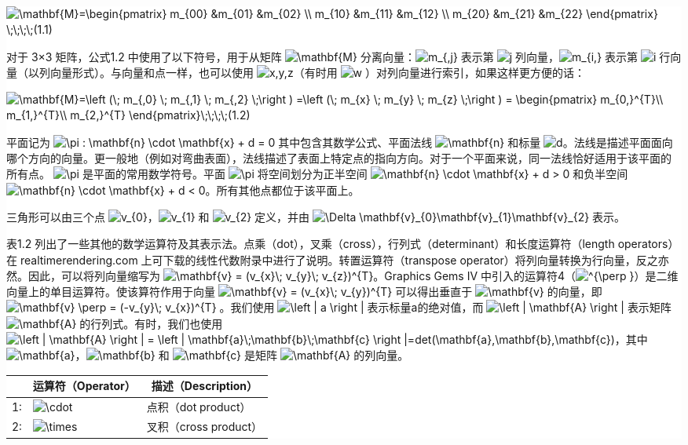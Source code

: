 <img alt="\mathbf{M}=\begin{pmatrix} m_{00} &amp;m_{01} &amp;m_{02} \\ m_{10} &amp;m_{11} &amp;m_{12} \\ m_{20} &amp;m_{21} &amp;m_{22} \end{pmatrix} \;\;\;\;(1.1)" class="mathcode" src="https://private.codecogs.com/gif.latex?%5Cmathbf%7BM%7D%3D%5Cbegin%7Bpmatrix%7D%20m_%7B00%7D%20%26m_%7B01%7D%20%26m_%7B02%7D%20%5C%5C%20m_%7B10%7D%20%26m_%7B11%7D%20%26m_%7B12%7D%20%5C%5C%20m_%7B20%7D%20%26m_%7B21%7D%20%26m_%7B22%7D%20%5Cend%7Bpmatrix%7D%20%5C%3B%5C%3B%5C%3B%5C%3B%281.1%29">

对于 3×3 矩阵，公式1.2 中使用了以下符号，用于从矩阵 <img alt="\mathbf{M}" class="mathcode" src="https://private.codecogs.com/gif.latex?%5Cbg_black%20%5Cmathbf%7BM%7D"> 分离向量：<img alt="m_{,j}" class="mathcode" src="https://private.codecogs.com/gif.latex?m_%7B%2Cj%7D"> 表示第 <img alt="j" class="mathcode" src="https://private.codecogs.com/gif.latex?j"> 列向量，<img alt="m_{i,}" class="mathcode" src="https://private.codecogs.com/gif.latex?m_%7Bi%2C%7D"> 表示第 <img alt="i" class="mathcode" src="https://private.codecogs.com/gif.latex?i"> 行向量（以列向量形式）。与向量和点一样，也可以使用 <img alt="x,y,z" class="mathcode" src="https://private.codecogs.com/gif.latex?x%2Cy%2Cz">（有时用 <img alt="w" class="mathcode" src="https://private.codecogs.com/gif.latex?w"> ）对列向量进行索引，如果这样更方便的话：

<img alt="\mathbf{M}=\left (\; m_{,0} \; m_{,1} \; m_{,2} \;\right ) =\left (\; m_{x} \; m_{y} \; m_{z} \;\right ) = \begin{pmatrix} m_{0,}^{T}\\ m_{1,}^{T}\\ m_{2,}^{T} \end{pmatrix}\;\;\;\;(1.2)" class="mathcode" src="https://private.codecogs.com/gif.latex?%5Cmathbf%7BM%7D%3D%5Cleft%20%28%5C%3B%20m_%7B%2C0%7D%20%5C%3B%20m_%7B%2C1%7D%20%5C%3B%20m_%7B%2C2%7D%20%5C%3B%5Cright%20%29%20%3D%5Cleft%20%28%5C%3B%20m_%7Bx%7D%20%5C%3B%20m_%7By%7D%20%5C%3B%20m_%7Bz%7D%20%5C%3B%5Cright%20%29%20%3D%20%5Cbegin%7Bpmatrix%7D%20m_%7B0%2C%7D%5E%7BT%7D%5C%5C%20m_%7B1%2C%7D%5E%7BT%7D%5C%5C%20m_%7B2%2C%7D%5E%7BT%7D%20%5Cend%7Bpmatrix%7D%5C%3B%5C%3B%5C%3B%5C%3B%281.2%29">

平面记为 <img alt="\pi : \mathbf{n} \cdot \mathbf{x} + d = 0" class="mathcode" src="https://private.codecogs.com/gif.latex?%5Cpi%20%3A%20%5Cmathbf%7Bn%7D%20%5Ccdot%20%5Cmathbf%7Bx%7D%20&amp;plus;%20d%20%3D%200"> 其中包含其数学公式、平面法线 <img alt="\mathbf{n}" class="mathcode" src="https://private.codecogs.com/gif.latex?%5Cmathbf%7Bn%7D"> 和标量 <img alt="d" class="mathcode" src="https://private.codecogs.com/gif.latex?d">。法线是描述平面面向哪个方向的向量。更一般地（例如对弯曲表面），法线描述了表面上特定点的指向方向。对于一个平面来说，同一法线恰好适用于该平面的所有点。 <img alt="\pi" class="mathcode" src="https://private.codecogs.com/gif.latex?%5Cpi"> 是平面的常用数学符号。平面 <img alt="\pi" class="mathcode" src="https://private.codecogs.com/gif.latex?%5Cpi"> 将空间划分为正半空间 <img alt="\mathbf{n} \cdot \mathbf{x} + d &gt; 0" class="mathcode" src="https://private.codecogs.com/gif.latex?%5Cmathbf%7Bn%7D%20%5Ccdot%20%5Cmathbf%7Bx%7D%20&amp;plus;%20d%20%3E%200"> 和负半空间 <img alt="\mathbf{n} \cdot \mathbf{x} + d &lt; 0" class="mathcode" src="https://private.codecogs.com/gif.latex?%5Cmathbf%7Bn%7D%20%5Ccdot%20%5Cmathbf%7Bx%7D%20&amp;plus;%20d%20%3C%200">。所有其他点都位于该平面上。

三角形可以由三个点 <img alt="v_{0}" class="mathcode" src="https://private.codecogs.com/gif.latex?v_%7B0%7D">，<img alt="v_{1}" class="mathcode" src="https://private.codecogs.com/gif.latex?v_%7B1%7D"> 和 <img alt="v_{2}" class="mathcode" src="https://private.codecogs.com/gif.latex?v_%7B2%7D"> 定义，并由 <img alt="\Delta \mathbf{v}_{0}\mathbf{v}_{1}\mathbf{v}_{2}" class="mathcode" src="https://private.codecogs.com/gif.latex?%5CDelta%20%5Cmathbf%7Bv%7D_%7B0%7D%5Cmathbf%7Bv%7D_%7B1%7D%5Cmathbf%7Bv%7D_%7B2%7D"> 表示。

表1.2 列出了一些其他的数学运算符及其表示法。点乘（dot），叉乘（cross），行列式（determinant）和长度运算符（length operators）在 realtimerendering.com 上可下载的线性代数附录中进行了说明。转置运算符（transpose operator）将列向量转换为行向量，反之亦然。因此，可以将列向量缩写为 <img alt="\mathbf{v} = (v_{x}\; v_{y}\; v_{z})^{T}" class="mathcode" src="https://private.codecogs.com/gif.latex?%5Cmathbf%7Bv%7D%20%3D%20%28v_%7Bx%7D%5C%3B%20v_%7By%7D%5C%3B%20v_%7Bz%7D%29%5E%7BT%7D">。Graphics Gems IV 中引入的运算符4（<img alt="^{\perp }" class="mathcode" src="https://private.codecogs.com/gif.latex?%5E%7B%5Cperp%20%7D">）是二维向量上的单目运算符。使该算符作用于向量 <img alt="\mathbf{v} = (v_{x}\; v_{y})^{T}" class="mathcode" src="https://private.codecogs.com/gif.latex?%5Cmathbf%7Bv%7D%20%3D%20%28v_%7Bx%7D%5C%3B%20v_%7By%7D%29%5E%7BT%7D"> 可以得出垂直于 <img alt="\mathbf{v}" class="mathcode" src="https://private.codecogs.com/gif.latex?%5Cmathbf%7Bv%7D"> 的向量，即 <img alt="\mathbf{v} \perp = (-v_{y}\; v_{x})^{T}" class="mathcode" src="https://private.codecogs.com/gif.latex?%5Cmathbf%7Bv%7D%20%5Cperp%20%3D%20%28-v_%7By%7D%5C%3B%20v_%7Bx%7D%29%5E%7BT%7D"> 。我们使用 <img alt="\left | a \right |" class="mathcode" src="https://private.codecogs.com/gif.latex?%5Cleft%20%7C%20a%20%5Cright%20%7C"> 表示标量a的绝对值，而 <img alt="\left | \mathbf{A} \right |" class="mathcode" src="https://private.codecogs.com/gif.latex?%5Cleft%20%7C%20%5Cmathbf%7BA%7D%20%5Cright%20%7C"> 表示矩阵 <img alt="\mathbf{A}" class="mathcode" src="https://private.codecogs.com/gif.latex?%5Cmathbf%7BA%7D"> 的行列式。有时，我们也使用<img alt="\left | \mathbf{A} \right | = \left | \mathbf{a}\;\mathbf{b}\;\mathbf{c} \right |=det(\mathbf{a},\mathbf{b},\mathbf{c})" class="mathcode" src="https://private.codecogs.com/gif.latex?%5Cleft%20%7C%20%5Cmathbf%7BA%7D%20%5Cright%20%7C%20%3D%20%5Cleft%20%7C%20%5Cmathbf%7Ba%7D%5C%3B%5Cmathbf%7Bb%7D%5C%3B%5Cmathbf%7Bc%7D%20%5Cright%20%7C%3Ddet%28%5Cmathbf%7Ba%7D%2C%5Cmathbf%7Bb%7D%2C%5Cmathbf%7Bc%7D%29">，其中 <img alt="\mathbf{a}" class="mathcode" src="https://private.codecogs.com/gif.latex?%5Cmathbf%7Ba%7D">，<img alt="\mathbf{b}" class="mathcode" src="https://private.codecogs.com/gif.latex?%5Cmathbf%7Bb%7D"> 和 <img alt="\mathbf{c}" class="mathcode" src="https://private.codecogs.com/gif.latex?%5Cmathbf%7Bc%7D"> 是矩阵 <img alt="\mathbf{A}" class="mathcode" src="https://private.codecogs.com/gif.latex?%5Cmathbf%7BA%7D"> 的列向量。

| |运算符（Operator）|描述（Description）
|------|-----|-----|
|1:|<img alt="\cdot" class="mathcode" src="https://private.codecogs.com/gif.latex?%5Ccdot">|点积（dot product）
|2:|<img alt="\times" class="mathcode" src="https://private.codecogs.com/gif.latex?%5Ctimes">|叉积（cross product）